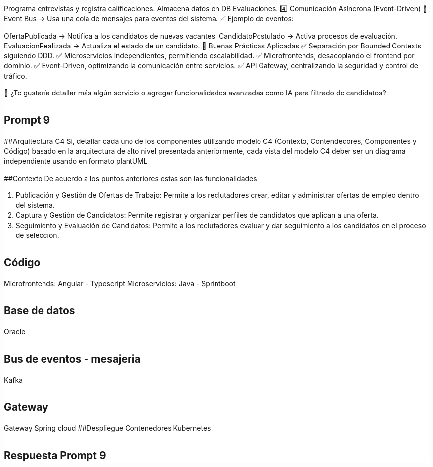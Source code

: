 Programa entrevistas y registra calificaciones.
Almacena datos en DB Evaluaciones.
4️⃣ Comunicación Asíncrona (Event-Driven)
📌 Event Bus → Usa una cola de mensajes para eventos del sistema.
✅ Ejemplo de eventos:

OfertaPublicada → Notifica a los candidatos de nuevas vacantes.
CandidatoPostulado → Activa procesos de evaluación.
EvaluacionRealizada → Actualiza el estado de un candidato.
📌 Buenas Prácticas Aplicadas
✅ Separación por Bounded Contexts siguiendo DDD.
✅ Microservicios independientes, permitiendo escalabilidad.
✅ Microfrontends, desacoplando el frontend por dominio.
✅ Event-Driven, optimizando la comunicación entre servicios.
✅ API Gateway, centralizando la seguridad y control de tráfico.

🚀 ¿Te gustaría detallar más algún servicio o agregar funcionalidades avanzadas como IA para filtrado de candidatos?


## Prompt 9
##Arquitectura C4
Si, detallar cada uno de los componentes utilizando modelo C4 (Contexto, Contendedores, Componentes y Código)  basado en la arquitectura de alto nivel presentada anteriormente, cada vista del modelo C4 deber ser un diagrama independiente usando en formato plantUML

##Contexto
De acuerdo a los puntos anteriores estas son las funcionalidades
1. Publicación y Gestión de Ofertas de Trabajo: Permite a los reclutadores crear, editar y administrar ofertas de empleo dentro del sistema.
2. Captura y Gestión de Candidatos: Permite registrar y organizar perfiles de candidatos que aplican a una oferta.
3. Seguimiento y Evaluación de Candidatos: Permite a los reclutadores evaluar y dar seguimiento a los candidatos en el proceso de selección.

## Código 
Microfrontends: Angular - Typescript
Microservicios: Java - Sprintboot
## Base de datos
Oracle
## Bus de eventos - mesajeria 
Kafka
## Gateway
Gateway Spring cloud
##Despliegue
Contenedores
Kubernetes

## Respuesta Prompt 9
